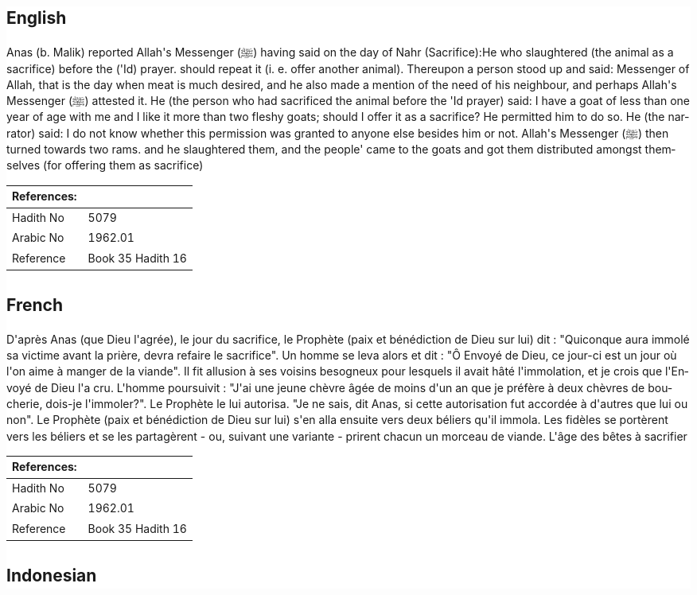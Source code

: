## English


<div dir="ltr" lang="en" style={{fontSize:'larger',backgroundColor:'#f8f9fa',padding:20}}>
Anas (b. Malik) reported Allah's Messenger (ﷺ) having said on the day of Nahr (Sacrifice):He who slaughtered (the animal as a sacrifice) before the ('Id) prayer. should repeat it (i. e. offer another animal). Thereupon a person stood up and said: Messenger of Allah, that is the day when meat is much desired, and he also made a mention of the need of his neighbour, and perhaps Allah's Messenger (ﷺ) attested it. He (the person who had sacrificed the animal before the 'Id prayer) said: I have a goat of less than one year of age with me and I like it more than two fleshy goats; should I offer it as a sacrifice? He permitted him to do so. He (the narrator) said: I do not know whether this permission was granted to anyone else besides him or not. Allah's Messenger (ﷺ) then turned towards two rams. and he slaughtered them, and the people' came to the goats and got them distributed amongst themselves (for offering them as sacrifice)
</div>
<div style={{backgroundColor:'#f8f9fa',padding:20, marginBottom: 10}}><table> <thead> <tr> <th>References:</th> <th></th> </tr> </thead> <tbody><tr><td>Hadith No</td><td>5079</td></tr><tr><td>Arabic No</td><td>1962.01</td></tr><tr><td>Reference</td><td>Book 35 Hadith 16</td></tr></tbody></table></div>

## French


<div dir="ltr" lang="fr" style={{fontSize:'larger',backgroundColor:'#f8f9fa',padding:20}}>
D'après Anas (que Dieu l'agrée), le jour du sacrifice, le Prophète (paix et bénédiction de Dieu sur lui) dit : "Quiconque aura immolé sa victime avant la prière, devra refaire le sacrifice". Un homme se leva alors et dit : "Ô Envoyé de Dieu, ce jour-ci est un jour où l'on aime à manger de la viande". Il fit allusion à ses voisins besogneux pour lesquels il avait hâté l'immolation, et je crois que l'Envoyé de Dieu l'a cru. L'homme poursuivit : "J'ai une jeune chèvre âgée de moins d'un an que je préfère à deux chèvres de boucherie, dois-je l'immoler?". Le Prophète le lui autorisa. "Je ne sais, dit Anas, si cette autorisation fut accordée à d'autres que lui ou non". Le Prophète (paix et bénédiction de Dieu sur lui) s'en alla ensuite vers deux béliers qu'il immola. Les fidèles se portèrent vers les béliers et se les partagèrent - ou, suivant une variante - prirent chacun un morceau de viande. L'âge des bêtes à sacrifier
</div>
<div style={{backgroundColor:'#f8f9fa',padding:20, marginBottom: 10}}><table> <thead> <tr> <th>References:</th> <th></th> </tr> </thead> <tbody><tr><td>Hadith No</td><td>5079</td></tr><tr><td>Arabic No</td><td>1962.01</td></tr><tr><td>Reference</td><td>Book 35 Hadith 16</td></tr></tbody></table></div>

## Indonesian


<div dir="ltr" lang="id" style={{fontSize:'larger',backgroundColor:'#f8f9fa',padding:20}}>